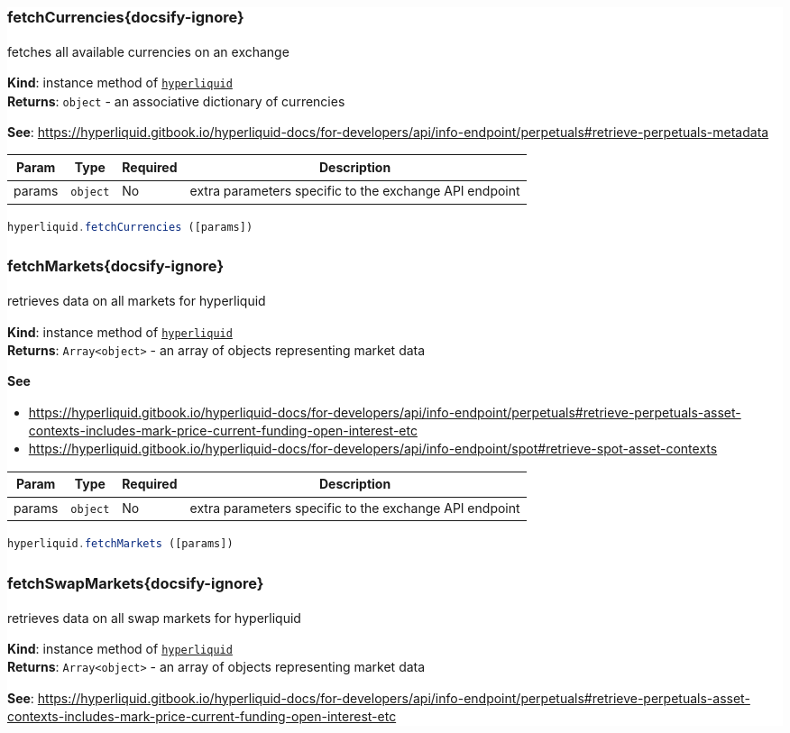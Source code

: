 
<a name="fetchCurrencies" id="fetchcurrencies"></a>

### fetchCurrencies{docsify-ignore}
fetches all available currencies on an exchange

**Kind**: instance method of [<code>hyperliquid</code>](#hyperliquid)  
**Returns**: <code>object</code> - an associative dictionary of currencies

**See**: https://hyperliquid.gitbook.io/hyperliquid-docs/for-developers/api/info-endpoint/perpetuals#retrieve-perpetuals-metadata  

| Param | Type | Required | Description |
| --- | --- | --- | --- |
| params | <code>object</code> | No | extra parameters specific to the exchange API endpoint |


```javascript
hyperliquid.fetchCurrencies ([params])
```


<a name="fetchMarkets" id="fetchmarkets"></a>

### fetchMarkets{docsify-ignore}
retrieves data on all markets for hyperliquid

**Kind**: instance method of [<code>hyperliquid</code>](#hyperliquid)  
**Returns**: <code>Array&lt;object&gt;</code> - an array of objects representing market data

**See**

- https://hyperliquid.gitbook.io/hyperliquid-docs/for-developers/api/info-endpoint/perpetuals#retrieve-perpetuals-asset-contexts-includes-mark-price-current-funding-open-interest-etc
- https://hyperliquid.gitbook.io/hyperliquid-docs/for-developers/api/info-endpoint/spot#retrieve-spot-asset-contexts


| Param | Type | Required | Description |
| --- | --- | --- | --- |
| params | <code>object</code> | No | extra parameters specific to the exchange API endpoint |


```javascript
hyperliquid.fetchMarkets ([params])
```


<a name="fetchSwapMarkets" id="fetchswapmarkets"></a>

### fetchSwapMarkets{docsify-ignore}
retrieves data on all swap markets for hyperliquid

**Kind**: instance method of [<code>hyperliquid</code>](#hyperliquid)  
**Returns**: <code>Array&lt;object&gt;</code> - an array of objects representing market data

**See**: https://hyperliquid.gitbook.io/hyperliquid-docs/for-developers/api/info-endpoint/perpetuals#retrieve-perpetuals-asset-contexts-includes-mark-price-current-funding-open-interest-etc  

